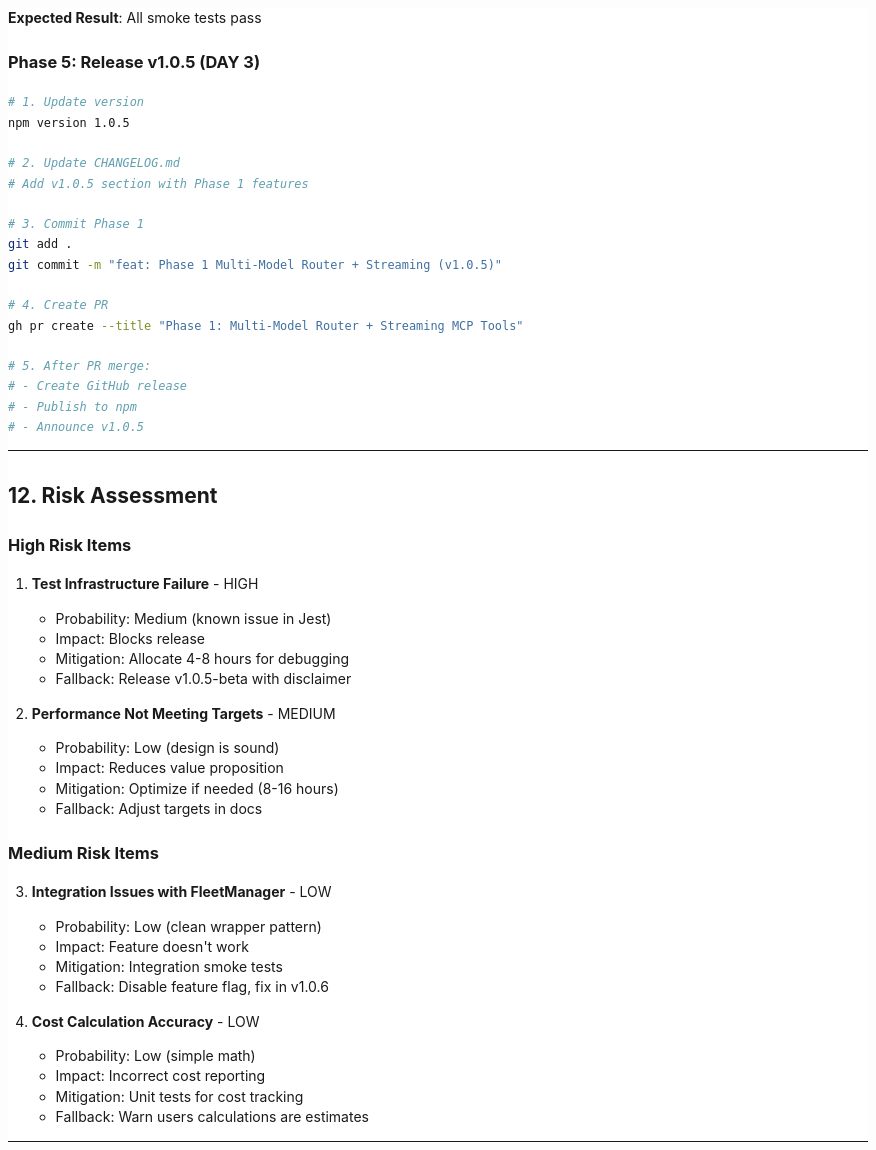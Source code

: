 **Expected Result**: All smoke tests pass

### Phase 5: Release v1.0.5 (DAY 3)

```bash
# 1. Update version
npm version 1.0.5

# 2. Update CHANGELOG.md
# Add v1.0.5 section with Phase 1 features

# 3. Commit Phase 1
git add .
git commit -m "feat: Phase 1 Multi-Model Router + Streaming (v1.0.5)"

# 4. Create PR
gh pr create --title "Phase 1: Multi-Model Router + Streaming MCP Tools"

# 5. After PR merge:
# - Create GitHub release
# - Publish to npm
# - Announce v1.0.5
```

---

## 12. Risk Assessment

### High Risk Items

1. **Test Infrastructure Failure** - HIGH
   - Probability: Medium (known issue in Jest)
   - Impact: Blocks release
   - Mitigation: Allocate 4-8 hours for debugging
   - Fallback: Release v1.0.5-beta with disclaimer

2. **Performance Not Meeting Targets** - MEDIUM
   - Probability: Low (design is sound)
   - Impact: Reduces value proposition
   - Mitigation: Optimize if needed (8-16 hours)
   - Fallback: Adjust targets in docs

### Medium Risk Items

3. **Integration Issues with FleetManager** - LOW
   - Probability: Low (clean wrapper pattern)
   - Impact: Feature doesn't work
   - Mitigation: Integration smoke tests
   - Fallback: Disable feature flag, fix in v1.0.6

4. **Cost Calculation Accuracy** - LOW
   - Probability: Low (simple math)
   - Impact: Incorrect cost reporting
   - Mitigation: Unit tests for cost tracking
   - Fallback: Warn users calculations are estimates

---